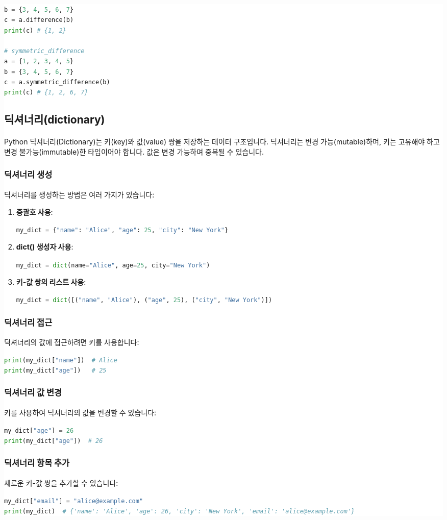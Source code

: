 ```python
b = {3, 4, 5, 6, 7}
c = a.difference(b)
print(c) # {1, 2}

# symmetric_difference
a = {1, 2, 3, 4, 5}
b = {3, 4, 5, 6, 7}
c = a.symmetric_difference(b)
print(c) # {1, 2, 6, 7}
```

## 딕셔너리(dictionary)
Python 딕셔너리(Dictionary)는 키(key)와 값(value) 쌍을 저장하는 데이터 구조입니다. 딕셔너리는 변경 가능(mutable)하며, 키는 고유해야 하고 변경 불가능(immutable)한 타입이어야 합니다. 값은 변경 가능하며 중복될 수 있습니다.

### 딕셔너리 생성
딕셔너리를 생성하는 방법은 여러 가지가 있습니다:

1. **중괄호 사용**:
   ```python
   my_dict = {"name": "Alice", "age": 25, "city": "New York"}
   ```

2. **dict() 생성자 사용**:
   ```python
   my_dict = dict(name="Alice", age=25, city="New York")
   ```

3. **키-값 쌍의 리스트 사용**:
   ```python
   my_dict = dict([("name", "Alice"), ("age", 25), ("city", "New York")])
   ```

### 딕셔너리 접근
딕셔너리의 값에 접근하려면 키를 사용합니다:
```python
print(my_dict["name"])  # Alice
print(my_dict["age"])   # 25
```

### 딕셔너리 값 변경
키를 사용하여 딕셔너리의 값을 변경할 수 있습니다:
```python
my_dict["age"] = 26
print(my_dict["age"])  # 26
```

### 딕셔너리 항목 추가
새로운 키-값 쌍을 추가할 수 있습니다:
```python
my_dict["email"] = "alice@example.com"
print(my_dict)  # {'name': 'Alice', 'age': 26, 'city': 'New York', 'email': 'alice@example.com'}
```
